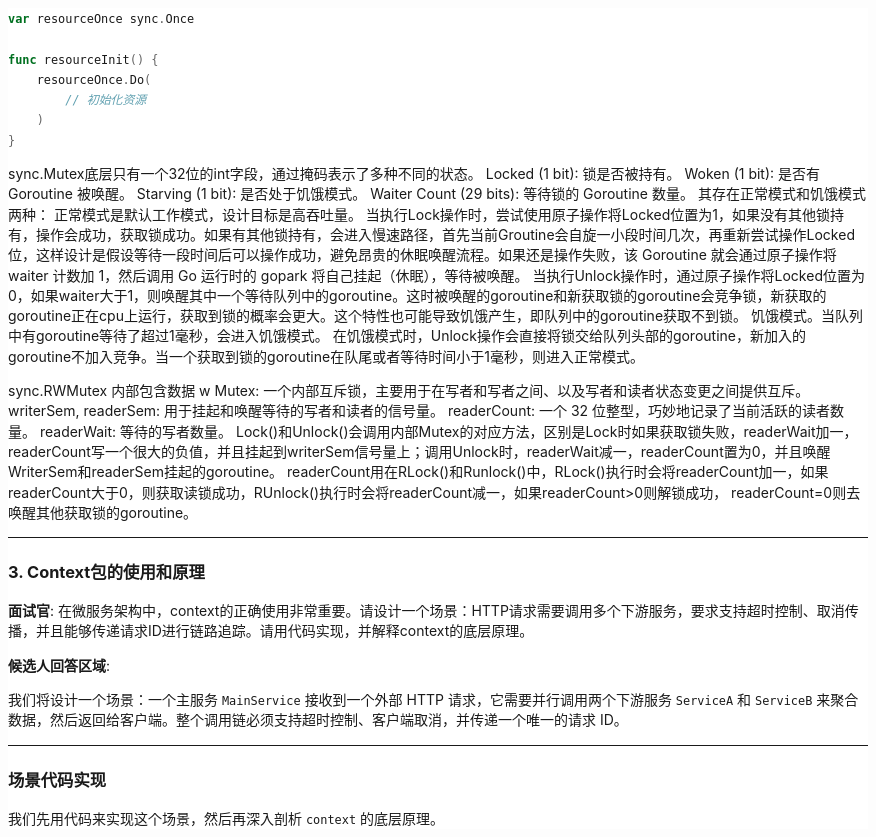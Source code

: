 ```go
var resourceOnce sync.Once

func resourceInit() {
    resourceOnce.Do(
        // 初始化资源
    )
}

```
sync.Mutex底层只有一个32位的int字段，通过掩码表示了多种不同的状态。
Locked (1 bit): 锁是否被持有。
Woken (1 bit): 是否有 Goroutine 被唤醒。
Starving (1 bit): 是否处于饥饿模式。
Waiter Count (29 bits): 等待锁的 Goroutine 数量。
其存在正常模式和饥饿模式两种：
正常模式是默认工作模式，设计目标是高吞吐量。
当执行Lock操作时，尝试使用原子操作将Locked位置为1，如果没有其他锁持有，操作会成功，获取锁成功。如果有其他锁持有，会进入慢速路径，首先当前Groutine会自旋一小段时间几次，再重新尝试操作Locked位，这样设计是假设等待一段时间后可以操作成功，避免昂贵的休眠唤醒流程。如果还是操作失败，该 Goroutine 就会通过原子操作将 waiter 计数加 1，然后调用 Go 运行时的 gopark 将自己挂起（休眠），等待被唤醒。
当执行Unlock操作时，通过原子操作将Locked位置为0，如果waiter大于1，则唤醒其中一个等待队列中的goroutine。这时被唤醒的goroutine和新获取锁的goroutine会竞争锁，新获取的goroutine正在cpu上运行，获取到锁的概率会更大。这个特性也可能导致饥饿产生，即队列中的goroutine获取不到锁。
饥饿模式。当队列中有goroutine等待了超过1毫秒，会进入饥饿模式。
在饥饿模式时，Unlock操作会直接将锁交给队列头部的goroutine，新加入的goroutine不加入竞争。当一个获取到锁的goroutine在队尾或者等待时间小于1毫秒，则进入正常模式。

sync.RWMutex
内部包含数据
w Mutex: 一个内部互斥锁，主要用于在写者和写者之间、以及写者和读者状态变更之间提供互斥。
writerSem, readerSem: 用于挂起和唤醒等待的写者和读者的信号量。
readerCount: 一个 32 位整型，巧妙地记录了当前活跃的读者数量。
readerWait: 等待的写者数量。
Lock()和Unlock()会调用内部Mutex的对应方法，区别是Lock时如果获取锁失败，readerWait加一，readerCount写一个很大的负值，并且挂起到writerSem信号量上；调用Unlock时，readerWait减一，readerCount置为0，并且唤醒WriterSem和readerSem挂起的goroutine。
readerCount用在RLock()和Runlock()中，RLock()执行时会将readerCount加一，如果readerCount大于0，则获取读锁成功，RUnlock()执行时会将readerCount减一，如果readerCount>0则解锁成功， readerCount=0则去唤醒其他获取锁的goroutine。

---

### 3. Context包的使用和原理

**面试官**: 在微服务架构中，context的正确使用非常重要。请设计一个场景：HTTP请求需要调用多个下游服务，要求支持超时控制、取消传播，并且能够传递请求ID进行链路追踪。请用代码实现，并解释context的底层原理。

**候选人回答区域**:

我们将设计一个场景：一个主服务 `MainService` 接收到一个外部 HTTP 请求，它需要并行调用两个下游服务 `ServiceA` 和 `ServiceB` 来聚合数据，然后返回给客户端。整个调用链必须支持超时控制、客户端取消，并传递一个唯一的请求 ID。

---

### 场景代码实现

我们先用代码来实现这个场景，然后再深入剖析 `context` 的底层原理。
